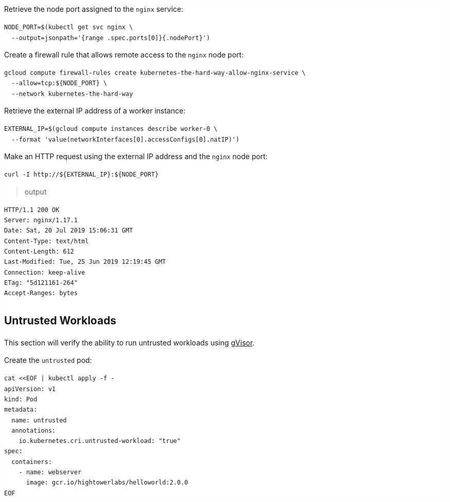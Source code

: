 Retrieve the node port assigned to the `nginx` service:

```
NODE_PORT=$(kubectl get svc nginx \
  --output=jsonpath='{range .spec.ports[0]}{.nodePort}')
```

Create a firewall rule that allows remote access to the `nginx` node port:

```
gcloud compute firewall-rules create kubernetes-the-hard-way-allow-nginx-service \
  --allow=tcp:${NODE_PORT} \
  --network kubernetes-the-hard-way
```

Retrieve the external IP address of a worker instance:

```
EXTERNAL_IP=$(gcloud compute instances describe worker-0 \
  --format 'value(networkInterfaces[0].accessConfigs[0].natIP)')
```

Make an HTTP request using the external IP address and the `nginx` node port:

```
curl -I http://${EXTERNAL_IP}:${NODE_PORT}
```

> output

```
HTTP/1.1 200 OK
Server: nginx/1.17.1
Date: Sat, 20 Jul 2019 15:06:31 GMT
Content-Type: text/html
Content-Length: 612
Last-Modified: Tue, 25 Jun 2019 12:19:45 GMT
Connection: keep-alive
ETag: "5d121161-264"
Accept-Ranges: bytes
```

## Untrusted Workloads

This section will verify the ability to run untrusted workloads using [gVisor](https://github.com/google/gvisor).

Create the `untrusted` pod:

```
cat <<EOF | kubectl apply -f -
apiVersion: v1
kind: Pod
metadata:
  name: untrusted
  annotations:
    io.kubernetes.cri.untrusted-workload: "true"
spec:
  containers:
    - name: webserver
      image: gcr.io/hightowerlabs/helloworld:2.0.0
EOF
```
